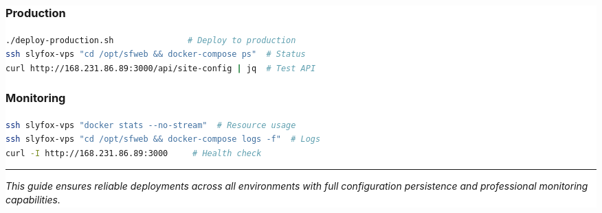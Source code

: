 ### Production
```bash
./deploy-production.sh               # Deploy to production
ssh slyfox-vps "cd /opt/sfweb && docker-compose ps"  # Status
curl http://168.231.86.89:3000/api/site-config | jq  # Test API
```

### Monitoring
```bash
ssh slyfox-vps "docker stats --no-stream"  # Resource usage
ssh slyfox-vps "cd /opt/sfweb && docker-compose logs -f"  # Logs
curl -I http://168.231.86.89:3000     # Health check
```

---

*This guide ensures reliable deployments across all environments with full configuration persistence and professional monitoring capabilities.*